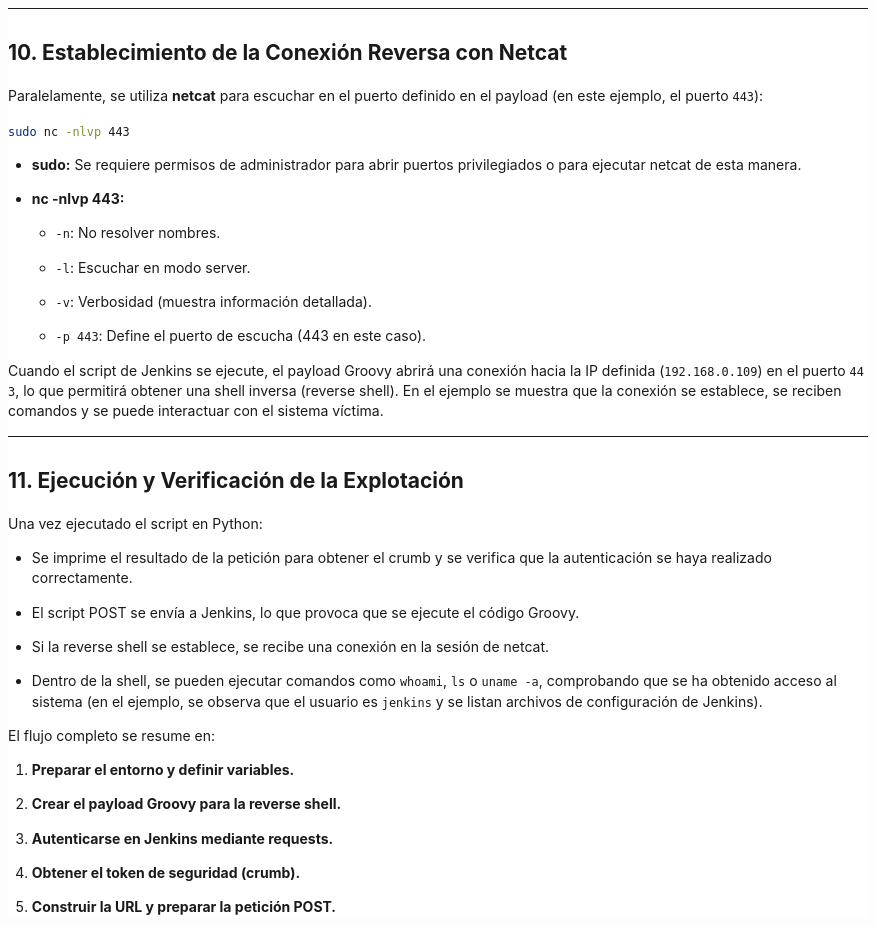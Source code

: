
---

## 10. Establecimiento de la Conexión Reversa con Netcat

Paralelamente, se utiliza **netcat** para escuchar en el puerto definido en el payload (en este ejemplo, el puerto `443`):

```bash
sudo nc -nlvp 443
```

- **sudo:** Se requiere permisos de administrador para abrir puertos privilegiados o para ejecutar netcat de esta manera.
    
- **nc -nlvp 443:**
    
    - `-n`: No resolver nombres.
        
    - `-l`: Escuchar en modo server.
        
    - `-v`: Verbosidad (muestra información detallada).
        
    - `-p 443`: Define el puerto de escucha (443 en este caso).
        

Cuando el script de Jenkins se ejecute, el payload Groovy abrirá una conexión hacia la IP definida (`192.168.0.109`) en el puerto `443`, lo que permitirá obtener una shell inversa (reverse shell). En el ejemplo se muestra que la conexión se establece, se reciben comandos y se puede interactuar con el sistema víctima.

---

## 11. Ejecución y Verificación de la Explotación

Una vez ejecutado el script en Python:

- Se imprime el resultado de la petición para obtener el crumb y se verifica que la autenticación se haya realizado correctamente.
    
- El script POST se envía a Jenkins, lo que provoca que se ejecute el código Groovy.
    
- Si la reverse shell se establece, se recibe una conexión en la sesión de netcat.
    
- Dentro de la shell, se pueden ejecutar comandos como `whoami`, `ls` o `uname -a`, comprobando que se ha obtenido acceso al sistema (en el ejemplo, se observa que el usuario es `jenkins` y se listan archivos de configuración de Jenkins).
    

El flujo completo se resume en:

1. **Preparar el entorno y definir variables.**
    
2. **Crear el payload Groovy para la reverse shell.**
    
3. **Autenticarse en Jenkins mediante requests.**
    
4. **Obtener el token de seguridad (crumb).**
    
5. **Construir la URL y preparar la petición POST.**
    
